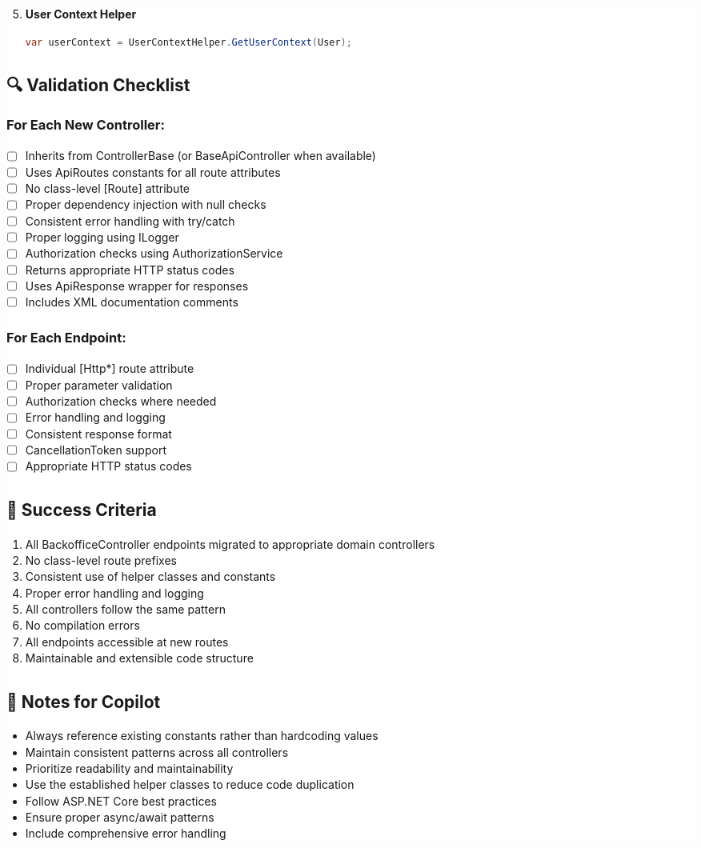 5. **User Context Helper**
   ```csharp
   var userContext = UserContextHelper.GetUserContext(User);
   ```

## 🔍 Validation Checklist

### For Each New Controller:
- [ ] Inherits from ControllerBase (or BaseApiController when available)
- [ ] Uses ApiRoutes constants for all route attributes
- [ ] No class-level [Route] attribute
- [ ] Proper dependency injection with null checks
- [ ] Consistent error handling with try/catch
- [ ] Proper logging using ILogger
- [ ] Authorization checks using AuthorizationService
- [ ] Returns appropriate HTTP status codes
- [ ] Uses ApiResponse<T> wrapper for responses
- [ ] Includes XML documentation comments

### For Each Endpoint:
- [ ] Individual [Http*] route attribute
- [ ] Proper parameter validation
- [ ] Authorization checks where needed
- [ ] Error handling and logging
- [ ] Consistent response format
- [ ] CancellationToken support
- [ ] Appropriate HTTP status codes

## 🎯 Success Criteria
1. All BackofficeController endpoints migrated to appropriate domain controllers
2. No class-level route prefixes
3. Consistent use of helper classes and constants
4. Proper error handling and logging
5. All controllers follow the same pattern
6. No compilation errors
7. All endpoints accessible at new routes
8. Maintainable and extensible code structure

## 📝 Notes for Copilot
- Always reference existing constants rather than hardcoding values
- Maintain consistent patterns across all controllers
- Prioritize readability and maintainability
- Use the established helper classes to reduce code duplication
- Follow ASP.NET Core best practices
- Ensure proper async/await patterns
- Include comprehensive error handling
